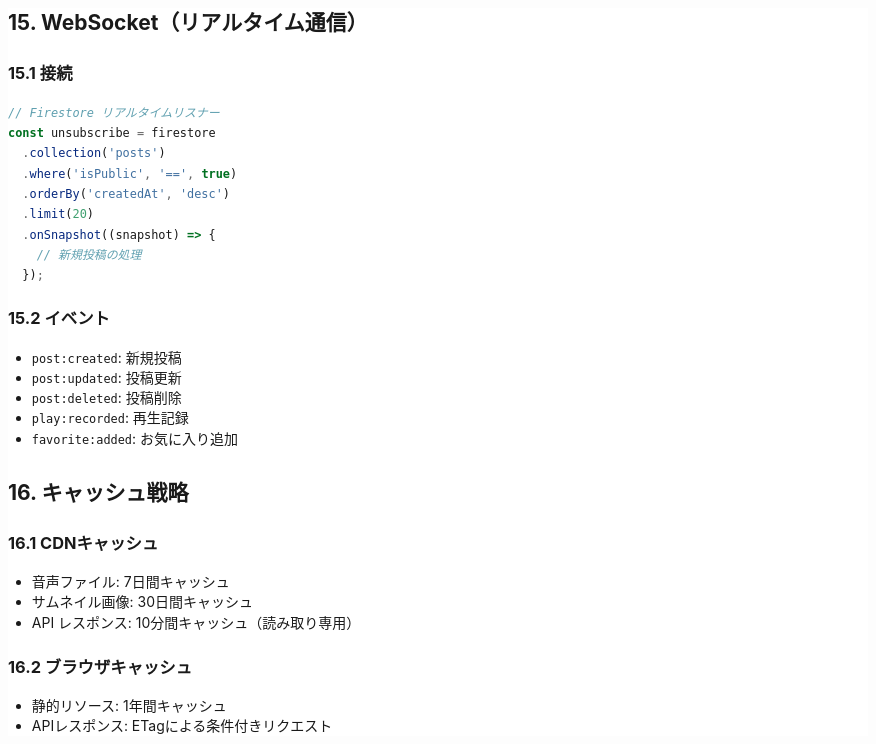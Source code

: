 ## 15. WebSocket（リアルタイム通信）

### 15.1 接続
```javascript
// Firestore リアルタイムリスナー
const unsubscribe = firestore
  .collection('posts')
  .where('isPublic', '==', true)
  .orderBy('createdAt', 'desc')
  .limit(20)
  .onSnapshot((snapshot) => {
    // 新規投稿の処理
  });
```

### 15.2 イベント
- `post:created`: 新規投稿
- `post:updated`: 投稿更新
- `post:deleted`: 投稿削除
- `play:recorded`: 再生記録
- `favorite:added`: お気に入り追加

## 16. キャッシュ戦略

### 16.1 CDNキャッシュ
- 音声ファイル: 7日間キャッシュ
- サムネイル画像: 30日間キャッシュ
- API レスポンス: 10分間キャッシュ（読み取り専用）

### 16.2 ブラウザキャッシュ
- 静的リソース: 1年間キャッシュ
- APIレスポンス: ETagによる条件付きリクエスト
